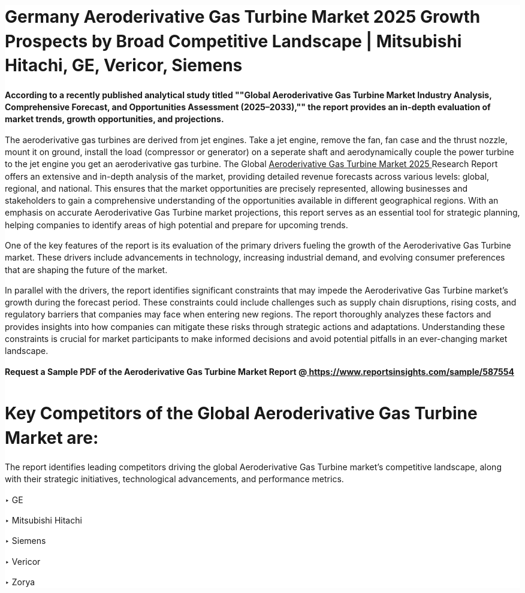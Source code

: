 # Germany Aeroderivative Gas Turbine Market 2025 Growth Prospects by Broad Competitive Landscape | Mitsubishi Hitachi, GE,  Vericor,  Siemens

<strong>According to a recently published analytical study titled ""Global Aeroderivative Gas Turbine Market Industry Analysis, Comprehensive Forecast, and Opportunities Assessment (2025–2033),"" the report provides an in-depth evaluation of market trends, growth opportunities, and projections.</strong>

The aeroderivative gas turbines are derived from jet engines. Take a jet engine, remove the fan, fan case and the thrust nozzle, mount it on ground, install the load (compressor or generator) on a seperate shaft and aerodynamically couple the power turbine to the jet engine you get an aeroderivative gas turbine. The Global <a href=https://www.reportsinsights.com/sample/587554>Aeroderivative Gas Turbine Market 2025 </a> Research Report offers an extensive and in-depth analysis of the market, providing detailed revenue forecasts across various levels: global, regional, and national. This ensures that the market opportunities are precisely represented, allowing businesses and stakeholders to gain a comprehensive understanding of the opportunities available in different geographical regions. With an emphasis on accurate Aeroderivative Gas Turbine market projections, this report serves as an essential tool for strategic planning, helping companies to identify areas of high potential and prepare for upcoming trends.

One of the key features of the report is its evaluation of the primary drivers fueling the growth of the Aeroderivative Gas Turbine market. These drivers include advancements in technology, increasing industrial demand, and evolving consumer preferences that are shaping the future of the market. 

In parallel with the drivers, the report identifies significant constraints that may impede the Aeroderivative Gas Turbine market’s growth during the forecast period. These constraints could include challenges such as supply chain disruptions, rising costs, and regulatory barriers that companies may face when entering new regions. The report thoroughly analyzes these factors and provides insights into how companies can mitigate these risks through strategic actions and adaptations. Understanding these constraints is crucial for market participants to make informed decisions and avoid potential pitfalls in an ever-changing market landscape.

<strong>Request a Sample PDF of the Aeroderivative Gas Turbine Market Report </strong><strong>@<a href=https://www.reportsinsights.com/sample/587554> https://www.reportsinsights.com/sample/587554</a></strong></font>

# <strong>Key Competitors of the Global Aeroderivative Gas Turbine Market are:</strong>

The report identifies leading competitors driving the global Aeroderivative Gas Turbine market’s competitive landscape, along with their strategic initiatives, technological advancements, and performance metrics.

‣ GE

‣ Mitsubishi Hitachi

‣ Siemens

‣ Vericor

‣ Zorya
